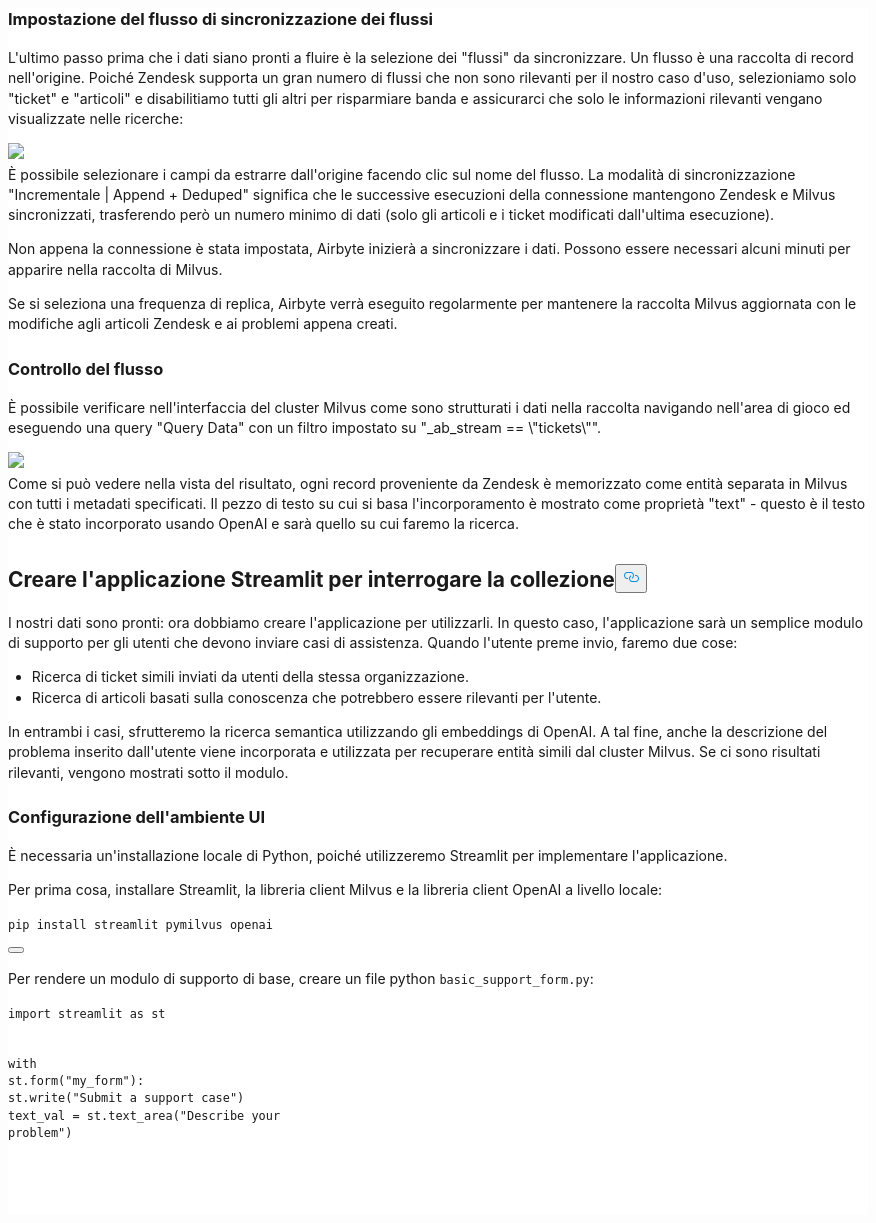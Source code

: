 <h3 id="Set-up-stream-sync-flow" class="common-anchor-header">Impostazione del flusso di sincronizzazione dei flussi</h3><p>L'ultimo passo prima che i dati siano pronti a fluire è la selezione dei "flussi" da sincronizzare. Un flusso è una raccolta di record nell'origine. Poiché Zendesk supporta un gran numero di flussi che non sono rilevanti per il nostro caso d'uso, selezioniamo solo "ticket" e "articoli" e disabilitiamo tutti gli altri per risparmiare banda e assicurarci che solo le informazioni rilevanti vengano visualizzate nelle ricerche:<div><img translate="no" src="/docs/v2.6.x/assets/airbyte_with_milvus_2.png" width="40%"/></div> È possibile selezionare i campi da estrarre dall'origine facendo clic sul nome del flusso. La modalità di sincronizzazione "Incrementale | Append + Deduped" significa che le successive esecuzioni della connessione mantengono Zendesk e Milvus sincronizzati, trasferendo però un numero minimo di dati (solo gli articoli e i ticket modificati dall'ultima esecuzione).</p>
<p>Non appena la connessione è stata impostata, Airbyte inizierà a sincronizzare i dati. Possono essere necessari alcuni minuti per apparire nella raccolta di Milvus.</p>
<p>Se si seleziona una frequenza di replica, Airbyte verrà eseguito regolarmente per mantenere la raccolta Milvus aggiornata con le modifiche agli articoli Zendesk e ai problemi appena creati.</p>
<h3 id="Check-flow" class="common-anchor-header">Controllo del flusso</h3><p>È possibile verificare nell'interfaccia del cluster Milvus come sono strutturati i dati nella raccolta navigando nell'area di gioco ed eseguendo una query "Query Data" con un filtro impostato su "_ab_stream == \"tickets\"".<div><img translate="no" src="/docs/v2.6.x/assets/airbyte_with_milvus_3.png" width="40%"/></div> Come si può vedere nella vista del risultato, ogni record proveniente da Zendesk è memorizzato come entità separata in Milvus con tutti i metadati specificati. Il pezzo di testo su cui si basa l'incorporamento è mostrato come proprietà "text" - questo è il testo che è stato incorporato usando OpenAI e sarà quello su cui faremo la ricerca.</p>
<h2 id="Build-Streamlit-app-querying-the-collection" class="common-anchor-header">Creare l'applicazione Streamlit per interrogare la collezione<button data-href="#Build-Streamlit-app-querying-the-collection" class="anchor-icon" translate="no">
      <svg translate="no"
        aria-hidden="true"
        focusable="false"
        height="20"
        version="1.1"
        viewBox="0 0 16 16"
        width="16"
      >
        <path
          fill="#0092E4"
          fill-rule="evenodd"
          d="M4 9h1v1H4c-1.5 0-3-1.69-3-3.5S2.55 3 4 3h4c1.45 0 3 1.69 3 3.5 0 1.41-.91 2.72-2 3.25V8.59c.58-.45 1-1.27 1-2.09C10 5.22 8.98 4 8 4H4c-.98 0-2 1.22-2 2.5S3 9 4 9zm9-3h-1v1h1c1 0 2 1.22 2 2.5S13.98 12 13 12H9c-.98 0-2-1.22-2-2.5 0-.83.42-1.64 1-2.09V6.25c-1.09.53-2 1.84-2 3.25C6 11.31 7.55 13 9 13h4c1.45 0 3-1.69 3-3.5S14.5 6 13 6z"
        ></path>
      </svg>
    </button></h2><p>I nostri dati sono pronti: ora dobbiamo creare l'applicazione per utilizzarli. In questo caso, l'applicazione sarà un semplice modulo di supporto per gli utenti che devono inviare casi di assistenza. Quando l'utente preme invio, faremo due cose:</p>
<ul>
<li>Ricerca di ticket simili inviati da utenti della stessa organizzazione.</li>
<li>Ricerca di articoli basati sulla conoscenza che potrebbero essere rilevanti per l'utente.</li>
</ul>
<p>In entrambi i casi, sfrutteremo la ricerca semantica utilizzando gli embeddings di OpenAI. A tal fine, anche la descrizione del problema inserito dall'utente viene incorporata e utilizzata per recuperare entità simili dal cluster Milvus. Se ci sono risultati rilevanti, vengono mostrati sotto il modulo.</p>
<h3 id="Set-up-UI-environment" class="common-anchor-header">Configurazione dell'ambiente UI</h3><p>È necessaria un'installazione locale di Python, poiché utilizzeremo Streamlit per implementare l'applicazione.</p>
<p>Per prima cosa, installare Streamlit, la libreria client Milvus e la libreria client OpenAI a livello locale:</p>
<pre><code translate="no" class="language-shell">pip install streamlit pymilvus openai
<button class="copy-code-btn"></button></code></pre>
<p>Per rendere un modulo di supporto di base, creare un file python <code translate="no">basic_support_form.py</code>:</p>
<pre><code translate="no" class="language-python"><span class="hljs-keyword">import</span> streamlit <span class="hljs-keyword">as</span> st

<span class="hljs-keyword">with</span> st.form(<span class="hljs-string">&quot;my_form&quot;</span>):
    st.write(<span class="hljs-string">&quot;Submit a support case&quot;</span>)
    text_val = st.text_area(<span class="hljs-string">&quot;Describe your problem&quot;</span>)
